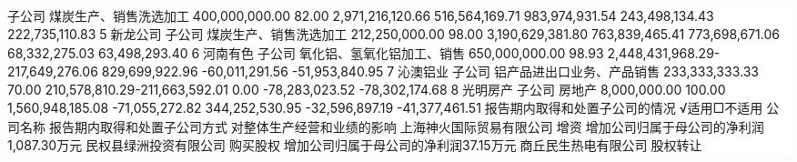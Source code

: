 子公司
煤炭生产、销售洗选加工
400,000,000.00
82.00
2,971,216,120.66
516,564,169.71
983,974,931.54
243,498,134.43
222,735,110.83
5
新龙公司
子公司
煤炭生产、销售洗选加工
212,250,000.00
98.00
3,190,629,381.80
763,839,465.41
773,698,671.06
68,332,275.03
63,498,293.40
6
河南有色
子公司
氧化铝、氢氧化铝加工、销售
650,000,000.00
98.93
2,448,431,968.29-217,649,276.06
829,699,922.96
-60,011,291.56
-51,953,840.95
7
沁澳铝业
子公司
铝产品进出口业务、产品销售
233,333,333.33
70.00
210,578,810.29-211,663,592.01
0.00
-78,283,023.52
-78,302,174.68
8
光明房产
子公司
房地产
8,000,000.00
100.00
1,560,948,185.08
-71,055,272.82
344,252,530.95
-32,596,897.19
-41,377,461.51
报告期内取得和处置子公司的情况
√适用□不适用
公司名称
报告期内取得和处置子公司方式
对整体生产经营和业绩的影响
上海神火国际贸易有限公司
增资
增加公司归属于母公司的净利润1,087.30万元
民权县绿洲投资有限公司
购买股权
增加公司归属于母公司的净利润37.15万元
商丘民生热电有限公司
股权转让